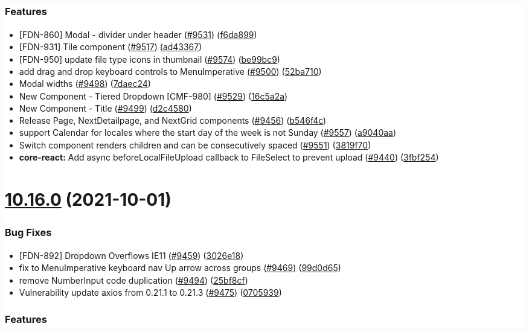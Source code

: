 
### Features

* [FDN-860] Modal - divider under header ([#9531](https://github.com/procore/core/issues/9531)) ([f6da899](https://github.com/procore/core/commit/f6da899372163e436f7c8fb566d1c11b61e63821))
* [FDN-931] Tile component ([#9517](https://github.com/procore/core/issues/9517)) ([ad43367](https://github.com/procore/core/commit/ad433675a7ff267effdc4cb6088c7fd4eb2db87a))
* [FDN-950] update file type icons in thumbnail ([#9574](https://github.com/procore/core/issues/9574)) ([be99bc9](https://github.com/procore/core/commit/be99bc96ac44f8b9f602034327f185a48c81f657))
* add drag and drop keyboard controls to MenuImperative ([#9500](https://github.com/procore/core/issues/9500)) ([52ba710](https://github.com/procore/core/commit/52ba710b400897e7f60b345d03d07bdb1ec47a4a))
* Modal widths ([#9498](https://github.com/procore/core/issues/9498)) ([7daec24](https://github.com/procore/core/commit/7daec240ae7ec959b582a5ac1189aca54576d82e))
* New Component - Tiered Dropdown [CMF-980] ([#9529](https://github.com/procore/core/issues/9529)) ([16c5a2a](https://github.com/procore/core/commit/16c5a2aaf15d2a16fd27eb739bebd0f9231ff18d))
* New Component - Title ([#9499](https://github.com/procore/core/issues/9499)) ([d2c4580](https://github.com/procore/core/commit/d2c458014fef7db8c34ad9d5373741c15f74a149))
* Release Page, NextDetailpage, and NextGrid components ([#9456](https://github.com/procore/core/issues/9456)) ([b546f4c](https://github.com/procore/core/commit/b546f4c1d4f58405dd97493656aa8633191e274b))
* support Calendar for locales where the start day of the week is not Sunday ([#9557](https://github.com/procore/core/issues/9557)) ([a9040aa](https://github.com/procore/core/commit/a9040aabe701bf10afe93a2ca77c8828d2584222))
* Switch component renders children and can be consecutively spaced ([#9551](https://github.com/procore/core/issues/9551)) ([3819f70](https://github.com/procore/core/commit/3819f7066971bf07537e8dd652b4386dccb1aa6f))
* **core-react:** Add async beforeLocalFileUpload callback to FileSelect to prevent upload ([#9440](https://github.com/procore/core/issues/9440)) ([3fbf254](https://github.com/procore/core/commit/3fbf2541b9c4382dfd9b1f0c88c87f2d8c055dfb))





# [10.16.0](https://github.com/procore/core/compare/v10.15.0...v10.16.0) (2021-10-01)


### Bug Fixes

* [FDN-892] Dropdown Overflows IE11 ([#9459](https://github.com/procore/core/issues/9459)) ([3026e18](https://github.com/procore/core/commit/3026e18e663cc4807fefb5856810998b8f9eb9ae))
* fix to MenuImperative keyboard nav Up arrow across groups ([#9469](https://github.com/procore/core/issues/9469)) ([99d0d65](https://github.com/procore/core/commit/99d0d6573e6c10c64525fd4c38f571c609b7e65d))
* remove NumberInput code duplication ([#9494](https://github.com/procore/core/issues/9494)) ([25bf8cf](https://github.com/procore/core/commit/25bf8cf457bc785311a77e022e2473619c86108c))
* Vulnerability update axios from 0.21.1 to 0.21.3 ([#9475](https://github.com/procore/core/issues/9475)) ([0705939](https://github.com/procore/core/commit/07059396dad6fd58a33b670f13952f96154099d3))


### Features
